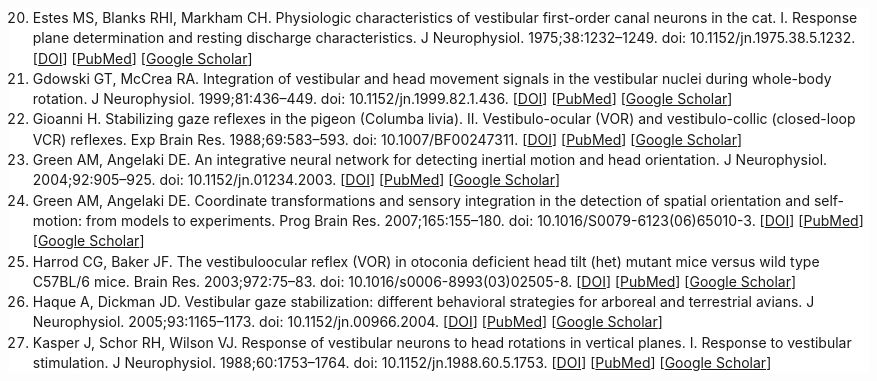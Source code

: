 20. Estes MS, Blanks RHI, Markham CH. Physiologic characteristics of vestibular first-order canal neurons in the cat. I. Response plane determination and resting discharge characteristics. J Neurophysiol. 1975;38:1232–1249. doi: 10.1152/jn.1975.38.5.1232. [[DOI](https://doi.org/10.1152/jn.1975.38.5.1232)] [[PubMed](https://pubmed.ncbi.nlm.nih.gov/1177015/)] [[Google Scholar](https://scholar.google.com/scholar_lookup?journal=J%20Neurophysiol&title=Physiologic%20characteristics%20of%20vestibular%20first-order%20canal%20neurons%20in%20the%20cat.%20I.%20Response%20plane%20determination%20and%20resting%20discharge%20characteristics&author=MS%20Estes&author=RHI%20Blanks&author=CH%20Markham&volume=38&publication_year=1975&pages=1232-1249&pmid=1177015&doi=10.1152/jn.1975.38.5.1232&)]
21. Gdowski GT, McCrea RA. Integration of vestibular and head movement signals in the vestibular nuclei during whole-body rotation. J Neurophysiol. 1999;81:436–449. doi: 10.1152/jn.1999.82.1.436. [[DOI](https://doi.org/10.1152/jn.1999.82.1.436)] [[PubMed](https://pubmed.ncbi.nlm.nih.gov/10400970/)] [[Google Scholar](https://scholar.google.com/scholar_lookup?journal=J%20Neurophysiol&title=Integration%20of%20vestibular%20and%20head%20movement%20signals%20in%20the%20vestibular%20nuclei%20during%20whole-body%20rotation&author=GT%20Gdowski&author=RA%20McCrea&volume=81&publication_year=1999&pages=436-449&pmid=10400970&doi=10.1152/jn.1999.82.1.436&)]
22. Gioanni H. Stabilizing gaze reflexes in the pigeon (Columba livia). II. Vestibulo-ocular (VOR) and vestibulo-collic (closed-loop VCR) reflexes. Exp Brain Res. 1988;69:583–593. doi: 10.1007/BF00247311. [[DOI](https://doi.org/10.1007/BF00247311)] [[PubMed](https://pubmed.ncbi.nlm.nih.gov/3259511/)] [[Google Scholar](https://scholar.google.com/scholar_lookup?journal=Exp%20Brain%20Res&title=Stabilizing%20gaze%20reflexes%20in%20the%20pigeon%20(Columba%20livia).%20II.%20Vestibulo-ocular%20(VOR)%20and%20vestibulo-collic%20(closed-loop%20VCR)%20reflexes&author=H%20Gioanni&volume=69&publication_year=1988&pages=583-593&pmid=3259511&doi=10.1007/BF00247311&)]
23. Green AM, Angelaki DE. An integrative neural network for detecting inertial motion and head orientation. J Neurophysiol. 2004;92:905–925. doi: 10.1152/jn.01234.2003. [[DOI](https://doi.org/10.1152/jn.01234.2003)] [[PubMed](https://pubmed.ncbi.nlm.nih.gov/15056677/)] [[Google Scholar](https://scholar.google.com/scholar_lookup?journal=J%20Neurophysiol&title=An%20integrative%20neural%20network%20for%20detecting%20inertial%20motion%20and%20head%20orientation&author=AM%20Green&author=DE%20Angelaki&volume=92&publication_year=2004&pages=905-925&pmid=15056677&doi=10.1152/jn.01234.2003&)]
24. Green AM, Angelaki DE. Coordinate transformations and sensory integration in the detection of spatial orientation and self-motion: from models to experiments. Prog Brain Res. 2007;165:155–180. doi: 10.1016/S0079-6123(06)65010-3. [[DOI](https://doi.org/10.1016/S0079-6123%2806%2965010-3)] [[PubMed](https://pubmed.ncbi.nlm.nih.gov/17925245/)] [[Google Scholar](https://scholar.google.com/scholar_lookup?journal=Prog%20Brain%20Res&title=Coordinate%20transformations%20and%20sensory%20integration%20in%20the%20detection%20of%20spatial%20orientation%20and%20self-motion:%20from%20models%20to%20experiments&author=AM%20Green&author=DE%20Angelaki&volume=165&publication_year=2007&pages=155-180&pmid=17925245&doi=10.1016/S0079-6123(06)65010-3&)]
25. Harrod CG, Baker JF. The vestibuloocular reflex (VOR) in otoconia deficient head tilt (het) mutant mice versus wild type C57BL/6 mice. Brain Res. 2003;972:75–83. doi: 10.1016/s0006-8993(03)02505-8. [[DOI](https://doi.org/10.1016/s0006-8993%2803%2902505-8)] [[PubMed](https://pubmed.ncbi.nlm.nih.gov/12711080/)] [[Google Scholar](https://scholar.google.com/scholar_lookup?journal=Brain%20Res&title=The%20vestibuloocular%20reflex%20(VOR)%20in%20otoconia%20deficient%20head%20tilt%20(het)%20mutant%20mice%20versus%20wild%20type%20C57BL/6%20mice&author=CG%20Harrod&author=JF%20Baker&volume=972&publication_year=2003&pages=75-83&pmid=12711080&doi=10.1016/s0006-8993(03)02505-8&)]
26. Haque A, Dickman JD. Vestibular gaze stabilization: different behavioral strategies for arboreal and terrestrial avians. J Neurophysiol. 2005;93:1165–1173. doi: 10.1152/jn.00966.2004. [[DOI](https://doi.org/10.1152/jn.00966.2004)] [[PubMed](https://pubmed.ncbi.nlm.nih.gov/15525803/)] [[Google Scholar](https://scholar.google.com/scholar_lookup?journal=J%20Neurophysiol&title=Vestibular%20gaze%20stabilization:%20different%20behavioral%20strategies%20for%20arboreal%20and%20terrestrial%20avians&author=A%20Haque&author=JD%20Dickman&volume=93&publication_year=2005&pages=1165-1173&pmid=15525803&doi=10.1152/jn.00966.2004&)]
27. Kasper J, Schor RH, Wilson VJ. Response of vestibular neurons to head rotations in vertical planes. I. Response to vestibular stimulation. J Neurophysiol. 1988;60:1753–1764. doi: 10.1152/jn.1988.60.5.1753. [[DOI](https://doi.org/10.1152/jn.1988.60.5.1753)] [[PubMed](https://pubmed.ncbi.nlm.nih.gov/3199179/)] [[Google Scholar](https://scholar.google.com/scholar_lookup?journal=J%20Neurophysiol&title=Response%20of%20vestibular%20neurons%20to%20head%20rotations%20in%20vertical%20planes.%20I.%20Response%20to%20vestibular%20stimulation&author=J%20Kasper&author=RH%20Schor&author=VJ%20Wilson&volume=60&publication_year=1988&pages=1753-1764&pmid=3199179&doi=10.1152/jn.1988.60.5.1753&)]
